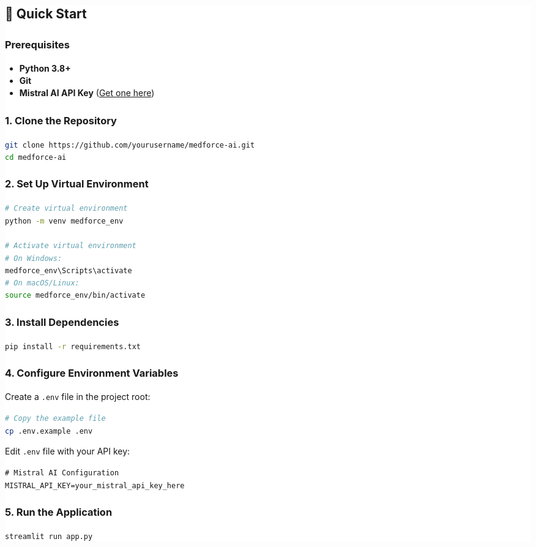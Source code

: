 ## 🚀 **Quick Start**

### Prerequisites

- **Python 3.8+**
- **Git**
- **Mistral AI API Key** ([Get one here](https://console.mistral.ai/))

### 1. Clone the Repository

```bash
git clone https://github.com/yourusername/medforce-ai.git
cd medforce-ai
```

### 2. Set Up Virtual Environment

```bash
# Create virtual environment
python -m venv medforce_env

# Activate virtual environment
# On Windows:
medforce_env\Scripts\activate
# On macOS/Linux:
source medforce_env/bin/activate
```

### 3. Install Dependencies

```bash
pip install -r requirements.txt
```

### 4. Configure Environment Variables

Create a `.env` file in the project root:

```bash
# Copy the example file
cp .env.example .env
```

Edit `.env` file with your API key:

```env
# Mistral AI Configuration
MISTRAL_API_KEY=your_mistral_api_key_here

```

### 5. Run the Application

```bash
streamlit run app.py
```
